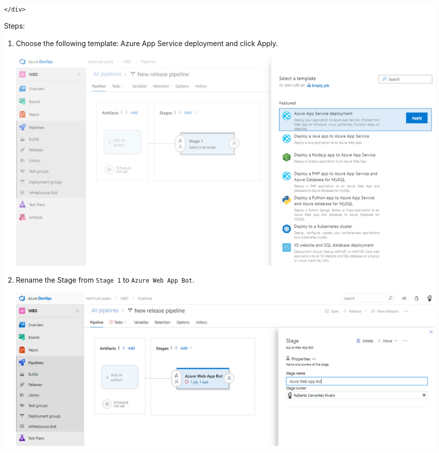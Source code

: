     </div>

Steps:

1. Choose the following template: Azure App Service deployment and click Apply.

    <div style="text-align:center">
        <img src="resources/images/walkthrough-bot-dotnet-azuredevops-cdtemplate.png" />
    </div>

2. Rename the Stage from `Stage 1` to `Azure Web App Bot`.

    <div style="text-align:center">
        <img src="resources/images/walkthrough-bot-dotnet-azuredevops-stage.png" />
    </div>
